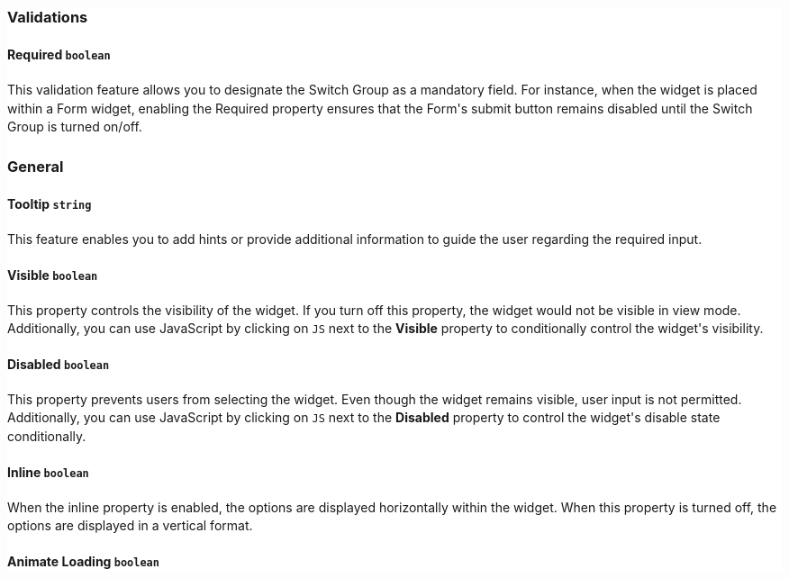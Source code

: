 



### Validations


#### Required `boolean`


 
This validation feature allows you to designate the Switch Group as a mandatory field. For instance, when the widget is placed within a Form widget, enabling the Required property ensures that the Form's submit button remains disabled until the Switch Group is turned on/off.







### General


#### Tooltip `string`
 


This feature enables you to add hints or provide additional information to guide the user regarding the required input.



#### Visible `boolean`

 

This property controls the visibility of the widget. If you turn off this property, the widget would not be visible in view mode. Additionally, you can use JavaScript by clicking on `JS` next to the **Visible** property to conditionally control the widget's visibility. 



#### Disabled `boolean`

 

This property prevents users from selecting the widget. Even though the widget remains visible, user input is not permitted. Additionally, you can use JavaScript by clicking on `JS` next to the **Disabled** property to control the widget's disable state conditionally.



#### Inline `boolean`

 

When the inline property is enabled, the options are displayed horizontally within the widget. When this property is turned off, the options are displayed in a vertical format.




#### Animate Loading `boolean`


 
